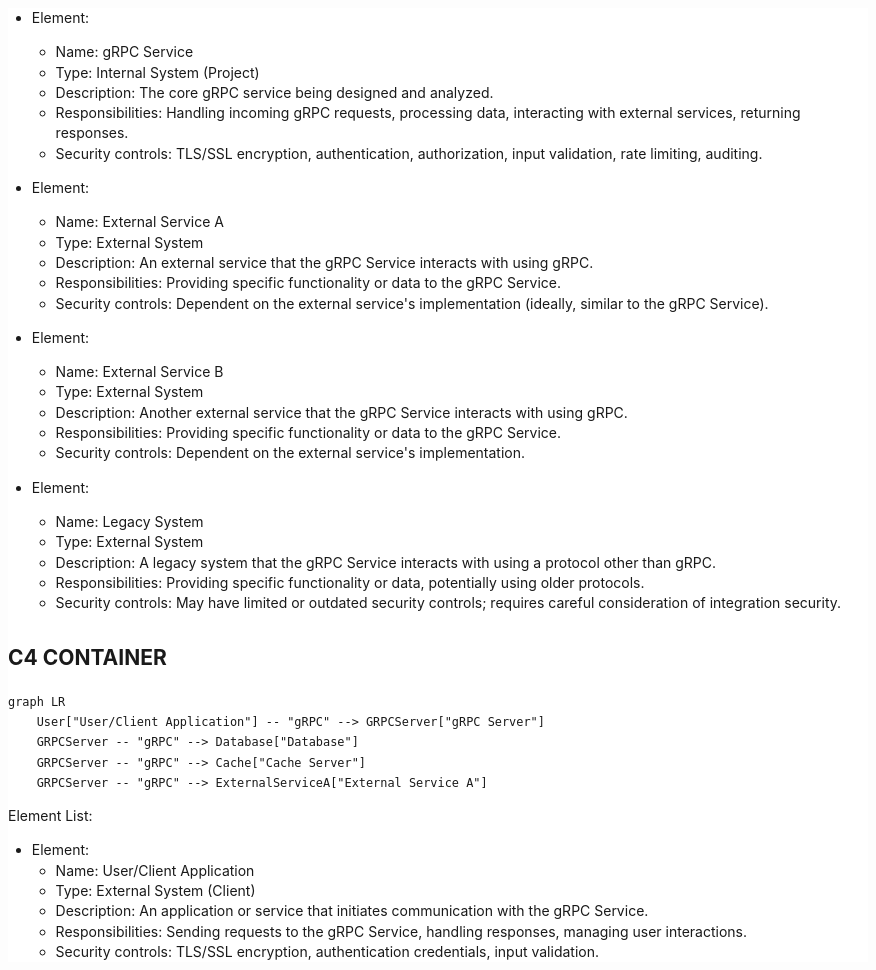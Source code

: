 *   Element:
    *   Name: gRPC Service
    *   Type: Internal System (Project)
    *   Description: The core gRPC service being designed and analyzed.
    *   Responsibilities: Handling incoming gRPC requests, processing data, interacting with external services, returning responses.
    *   Security controls: TLS/SSL encryption, authentication, authorization, input validation, rate limiting, auditing.

*   Element:
    *   Name: External Service A
    *   Type: External System
    *   Description: An external service that the gRPC Service interacts with using gRPC.
    *   Responsibilities: Providing specific functionality or data to the gRPC Service.
    *   Security controls: Dependent on the external service's implementation (ideally, similar to the gRPC Service).

*   Element:
    *   Name: External Service B
    *   Type: External System
    *   Description: Another external service that the gRPC Service interacts with using gRPC.
    *   Responsibilities: Providing specific functionality or data to the gRPC Service.
    *   Security controls: Dependent on the external service's implementation.

*   Element:
    *   Name: Legacy System
    *   Type: External System
    *   Description: A legacy system that the gRPC Service interacts with using a protocol other than gRPC.
    *   Responsibilities: Providing specific functionality or data, potentially using older protocols.
    *   Security controls: May have limited or outdated security controls; requires careful consideration of integration security.

## C4 CONTAINER

```mermaid
graph LR
    User["User/Client Application"] -- "gRPC" --> GRPCServer["gRPC Server"]
    GRPCServer -- "gRPC" --> Database["Database"]
    GRPCServer -- "gRPC" --> Cache["Cache Server"]
    GRPCServer -- "gRPC" --> ExternalServiceA["External Service A"]

```

Element List:

*   Element:
    *   Name: User/Client Application
    *   Type: External System (Client)
    *   Description: An application or service that initiates communication with the gRPC Service.
    *   Responsibilities: Sending requests to the gRPC Service, handling responses, managing user interactions.
    *   Security controls: TLS/SSL encryption, authentication credentials, input validation.
